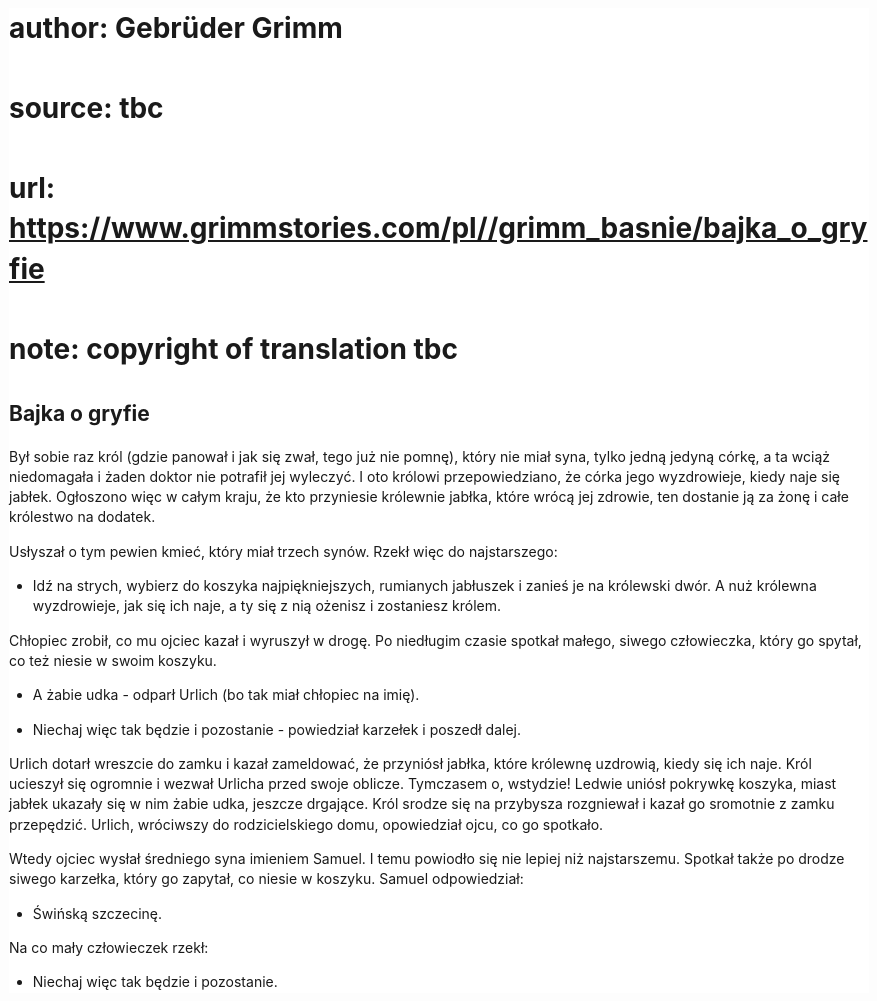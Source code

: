# author: Gebrüder Grimm
# source: tbc
# url: https://www.grimmstories.com/pl//grimm_basnie/bajka_o_gryfie
# note: copyright of translation tbc

## Bajka o gryfie 

Był sobie raz król (gdzie panował i jak się zwał, tego już nie pomnę),
który nie miał syna, tylko jedną jedyną córkę, a ta wciąż niedomagała i
żaden doktor nie potrafił jej wyleczyć. I oto królowi przepowiedziano,
że córka jego wyzdrowieje, kiedy naje się jabłek. Ogłoszono więc w całym
kraju, że kto przyniesie królewnie jabłka, które wrócą jej zdrowie, ten
dostanie ją za żonę i całe królestwo na dodatek.

Usłyszał o tym pewien kmieć, który miał trzech synów. Rzekł więc do
najstarszego:

- Idź na strych, wybierz do koszyka najpiękniejszych, rumianych
jabłuszek i zanieś je na królewski dwór. A nuż królewna wyzdrowieje, jak
się ich naje, a ty się z nią ożenisz i zostaniesz królem.

Chłopiec zrobił, co mu ojciec kazał i wyruszył w drogę. Po niedługim
czasie spotkał małego, siwego człowieczka, który go spytał, co też
niesie w swoim koszyku.

- A żabie udka - odparł Urlich (bo tak miał chłopiec na imię).

- Niechaj więc tak będzie i pozostanie - powiedział karzełek i poszedł
dalej.

Urlich dotarł wreszcie do zamku i kazał zameldować, że przyniósł jabłka,
które królewnę uzdrowią, kiedy się ich naje. Król ucieszył się ogromnie
i wezwał Urlicha przed swoje oblicze. Tymczasem o, wstydzie! Ledwie
uniósł pokrywkę koszyka, miast jabłek ukazały się w nim żabie udka,
jeszcze drgające. Król srodze się na przybysza rozgniewał i kazał go
sromotnie z zamku przepędzić. Urlich, wróciwszy do rodzicielskiego domu,
opowiedział ojcu, co go spotkało.

Wtedy ojciec wysłał średniego syna imieniem Samuel. I temu powiodło się
nie lepiej niż najstarszemu. Spotkał także po drodze siwego karzełka,
który go zapytał, co niesie w koszyku. Samuel odpowiedział:

- Świńską szczecinę.

Na co mały człowieczek rzekł:

- Niechaj więc tak będzie i pozostanie.
